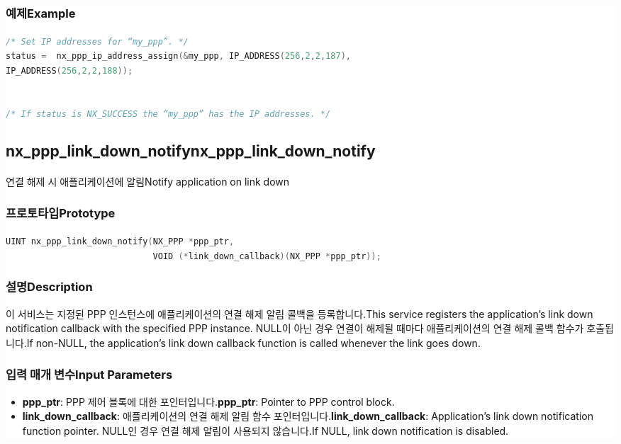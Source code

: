 ### <a name="example"></a><span data-ttu-id="97421-329">예제</span><span class="sxs-lookup"><span data-stu-id="97421-329">Example</span></span>

```c
/* Set IP addresses for “my_ppp”. */
status =  nx_ppp_ip_address_assign(&my_ppp, IP_ADDRESS(256,2,2,187), 
IP_ADDRESS(256,2,2,188));


/* If status is NX_SUCCESS the “my_ppp” has the IP addresses. */
```

## <a name="nx_ppp_link_down_notify"></a><span data-ttu-id="97421-330">nx_ppp_link_down_notify</span><span class="sxs-lookup"><span data-stu-id="97421-330">nx_ppp_link_down_notify</span></span>

<span data-ttu-id="97421-331">연결 해제 시 애플리케이션에 알림</span><span class="sxs-lookup"><span data-stu-id="97421-331">Notify application on link down</span></span>

### <a name="prototype"></a><span data-ttu-id="97421-332">프로토타입</span><span class="sxs-lookup"><span data-stu-id="97421-332">Prototype</span></span>

```c
UINT nx_ppp_link_down_notify(NX_PPP *ppp_ptr, 
                             VOID (*link_down_callback)(NX_PPP *ppp_ptr));
```

### <a name="description"></a><span data-ttu-id="97421-333">설명</span><span class="sxs-lookup"><span data-stu-id="97421-333">Description</span></span>

<span data-ttu-id="97421-334">이 서비스는 지정된 PPP 인스턴스에 애플리케이션의 연결 해제 알림 콜백을 등록합니다.</span><span class="sxs-lookup"><span data-stu-id="97421-334">This service registers the application’s link down notification callback with the specified PPP instance.</span></span> <span data-ttu-id="97421-335">NULL이 아닌 경우 연결이 해제될 때마다 애플리케이션의 연결 해제 콜백 함수가 호출됩니다.</span><span class="sxs-lookup"><span data-stu-id="97421-335">If non-NULL, the application’s link down callback function is called whenever the link goes down.</span></span>

### <a name="input-parameters"></a><span data-ttu-id="97421-336">입력 매개 변수</span><span class="sxs-lookup"><span data-stu-id="97421-336">Input Parameters</span></span>

- <span data-ttu-id="97421-337">**ppp_ptr**: PPP 제어 블록에 대한 포인터입니다.</span><span class="sxs-lookup"><span data-stu-id="97421-337">**ppp_ptr**: Pointer to PPP control block.</span></span>
- <span data-ttu-id="97421-338">**link_down_callback**: 애플리케이션의 연결 해제 알림 함수 포인터입니다.</span><span class="sxs-lookup"><span data-stu-id="97421-338">**link_down_callback**: Application’s link down notification function pointer.</span></span> <span data-ttu-id="97421-339">NULL인 경우 연결 해제 알림이 사용되지 않습니다.</span><span class="sxs-lookup"><span data-stu-id="97421-339">If NULL, link down notification is disabled.</span></span>
